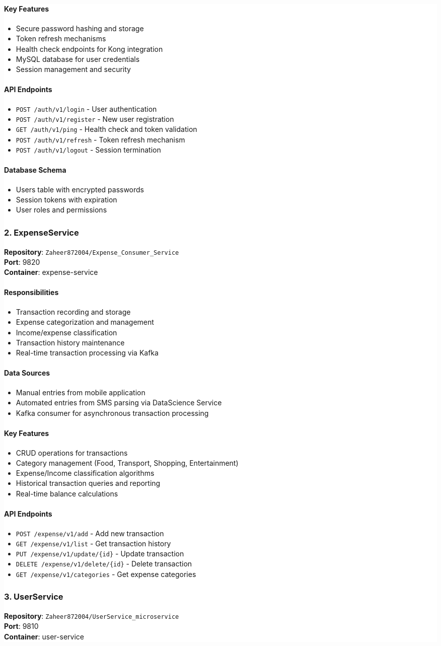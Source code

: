 #### Key Features
- Secure password hashing and storage
- Token refresh mechanisms
- Health check endpoints for Kong integration
- MySQL database for user credentials
- Session management and security

#### API Endpoints
- `POST /auth/v1/login` - User authentication
- `POST /auth/v1/register` - New user registration
- `GET /auth/v1/ping` - Health check and token validation
- `POST /auth/v1/refresh` - Token refresh mechanism
- `POST /auth/v1/logout` - Session termination

#### Database Schema
- Users table with encrypted passwords
- Session tokens with expiration
- User roles and permissions

### 2. ExpenseService
**Repository**: `Zaheer872004/Expense_Consumer_Service`  
**Port**: 9820  
**Container**: expense-service

#### Responsibilities
- Transaction recording and storage
- Expense categorization and management
- Income/expense classification
- Transaction history maintenance
- Real-time transaction processing via Kafka

#### Data Sources
- Manual entries from mobile application
- Automated entries from SMS parsing via DataScience Service
- Kafka consumer for asynchronous transaction processing

#### Key Features
- CRUD operations for transactions
- Category management (Food, Transport, Shopping, Entertainment)
- Expense/Income classification algorithms
- Historical transaction queries and reporting
- Real-time balance calculations

#### API Endpoints
- `POST /expense/v1/add` - Add new transaction
- `GET /expense/v1/list` - Get transaction history
- `PUT /expense/v1/update/{id}` - Update transaction
- `DELETE /expense/v1/delete/{id}` - Delete transaction
- `GET /expense/v1/categories` - Get expense categories

### 3. UserService
**Repository**: `Zaheer872004/UserService_microservice`  
**Port**: 9810  
**Container**: user-service
